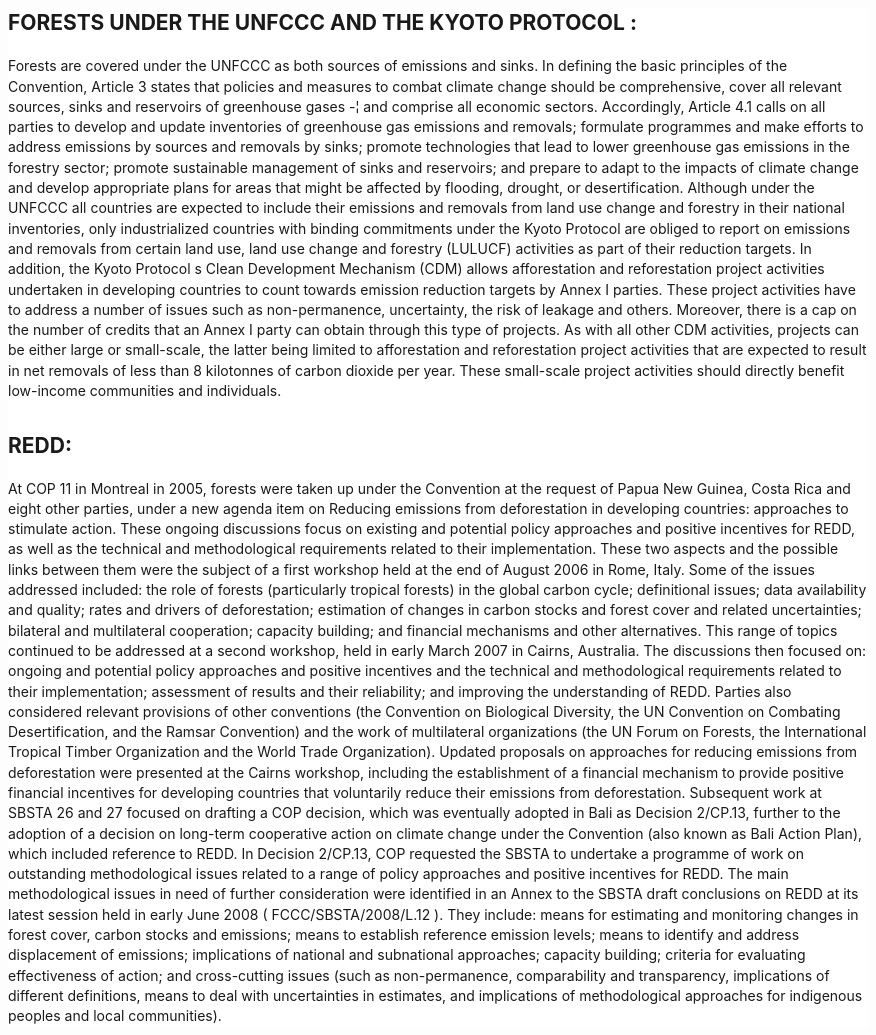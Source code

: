 ## FORESTS UNDER THE UNFCCC AND THE KYOTO PROTOCOL :

Forests are covered under the UNFCCC as both sources of emissions and sinks. In defining the basic principles of the Convention, Article 3 states that policies and measures to combat climate change should be comprehensive, cover all relevant sources, sinks and reservoirs of greenhouse gases -¦ and comprise all economic sectors. Accordingly, Article 4.1 calls on all parties to develop and update inventories of greenhouse gas emissions and removals; formulate programmes and make efforts to address emissions by sources and removals by sinks; promote technologies that lead to lower greenhouse gas emissions in the forestry sector; promote sustainable management of sinks and reservoirs; and prepare to adapt to the impacts of climate change and develop appropriate plans for areas that might be affected by flooding, drought, or desertification. Although under the UNFCCC all countries are expected to include their emissions and removals from land use change and forestry in their national inventories, only industrialized countries with binding commitments under the Kyoto Protocol are obliged to report on emissions and removals from certain land use, land use change and forestry (LULUCF) activities as part of their reduction targets. In addition, the Kyoto Protocol s Clean Development Mechanism (CDM) allows afforestation and reforestation project activities undertaken in developing countries to count towards emission reduction targets by Annex I parties. These project activities have to address a number of issues such as non-permanence, uncertainty, the risk of leakage and others. Moreover, there is a cap on the number of credits that an Annex I party can obtain through this type of projects. As with all other CDM activities, projects can be either large or small-scale, the latter being limited to afforestation and reforestation project activities that are expected to result in net removals of less than 8 kilotonnes of carbon dioxide per year. These small-scale project activities should directly benefit low-income communities and individuals.

## REDD:

At COP 11 in Montreal in 2005, forests were taken up under the Convention at the request of Papua New Guinea, Costa Rica and eight other parties, under a new agenda item on Reducing emissions from deforestation in developing countries: approaches to stimulate action. These ongoing discussions focus on existing and potential policy approaches and positive incentives for REDD, as well as the technical and methodological requirements related to their implementation. These two aspects and the possible links between them were the subject of a first workshop held at the end of August 2006 in Rome, Italy. Some of the issues addressed included: the role of forests (particularly tropical forests) in the global carbon cycle; definitional issues; data availability and quality; rates and drivers of deforestation; estimation of changes in carbon stocks and forest cover and related uncertainties; bilateral and multilateral cooperation; capacity building; and financial mechanisms and other alternatives. This range of topics continued to be addressed at a second workshop, held in early March 2007 in Cairns, Australia. The discussions then focused on: ongoing and potential policy approaches and positive incentives and the technical and methodological requirements related to their implementation; assessment of results and their reliability; and improving the understanding of REDD. Parties also considered relevant provisions of other conventions (the Convention on Biological Diversity, the UN Convention on Combating Desertification, and the Ramsar Convention) and the work of multilateral organizations (the UN Forum on Forests, the International Tropical Timber Organization and the World Trade Organization). Updated proposals on approaches for reducing emissions from deforestation were presented at the Cairns workshop, including the establishment of a financial mechanism to provide positive financial incentives for developing countries that voluntarily reduce their emissions from deforestation. Subsequent work at SBSTA 26 and 27 focused on drafting a COP decision, which was eventually adopted in Bali as Decision 2/CP.13, further to the adoption of a decision on long-term cooperative action on climate change under the Convention (also known as Bali Action Plan), which included reference to REDD. In Decision 2/CP.13, COP requested the SBSTA to undertake a programme of work on outstanding methodological issues related to a range of policy approaches and positive incentives for REDD. The main methodological issues in need of further consideration were identified in an Annex to the SBSTA draft conclusions on REDD at its latest session held in early June 2008 ( FCCC/SBSTA/2008/L.12 ). They include: means for estimating and monitoring changes in forest cover, carbon stocks and emissions; means to establish reference emission levels; means to identify and address displacement of emissions; implications of national and subnational approaches; capacity building; criteria for evaluating effectiveness of action; and cross-cutting issues (such as non-permanence, comparability and transparency, implications of different definitions, means to deal with uncertainties in estimates, and implications of methodological approaches for indigenous peoples and local communities).
